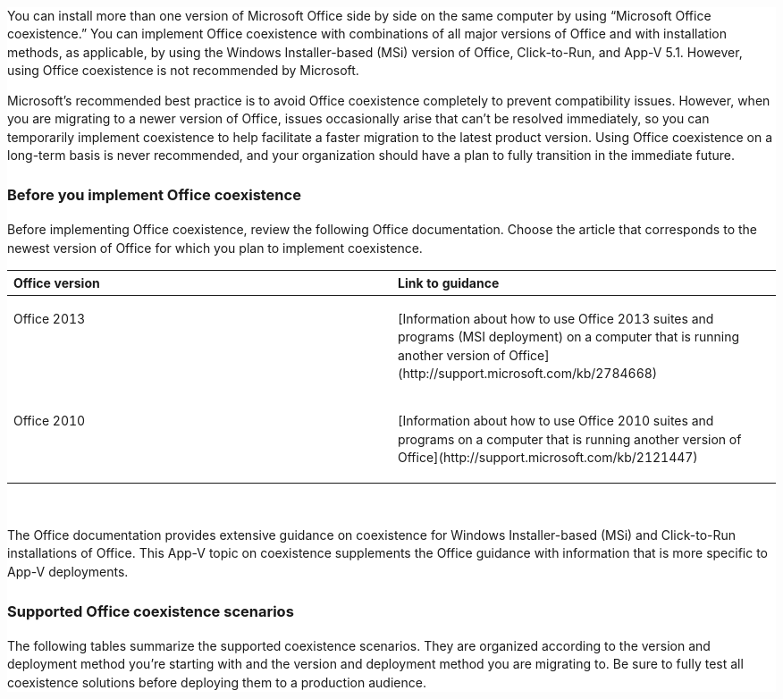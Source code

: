 You can install more than one version of Microsoft Office side by side on the same computer by using “Microsoft Office coexistence.” You can implement Office coexistence with combinations of all major versions of Office and with installation methods, as applicable, by using the Windows Installer-based (MSi) version of Office, Click-to-Run, and App-V 5.1. However, using Office coexistence is not recommended by Microsoft.

Microsoft’s recommended best practice is to avoid Office coexistence completely to prevent compatibility issues. However, when you are migrating to a newer version of Office, issues occasionally arise that can’t be resolved immediately, so you can temporarily implement coexistence to help facilitate a faster migration to the latest product version. Using Office coexistence on a long-term basis is never recommended, and your organization should have a plan to fully transition in the immediate future.

### Before you implement Office coexistence

Before implementing Office coexistence, review the following Office documentation. Choose the article that corresponds to the newest version of Office for which you plan to implement coexistence.

<table>
<colgroup>
<col width="50%" />
<col width="50%" />
</colgroup>
<thead>
<tr class="header">
<th align="left">Office version</th>
<th align="left">Link to guidance</th>
</tr>
</thead>
<tbody>
<tr class="odd">
<td align="left"><p>Office 2013</p></td>
<td align="left"><p>[Information about how to use Office 2013 suites and programs (MSI deployment) on a computer that is running another version of Office](http://support.microsoft.com/kb/2784668)</p></td>
</tr>
<tr class="even">
<td align="left"><p>Office 2010</p></td>
<td align="left"><p>[Information about how to use Office 2010 suites and programs on a computer that is running another version of Office](http://support.microsoft.com/kb/2121447)</p></td>
</tr>
</tbody>
</table>

 

The Office documentation provides extensive guidance on coexistence for Windows Installer-based (MSi) and Click-to-Run installations of Office. This App-V topic on coexistence supplements the Office guidance with information that is more specific to App-V deployments.

### Supported Office coexistence scenarios

The following tables summarize the supported coexistence scenarios. They are organized according to the version and deployment method you’re starting with and the version and deployment method you are migrating to. Be sure to fully test all coexistence solutions before deploying them to a production audience.
